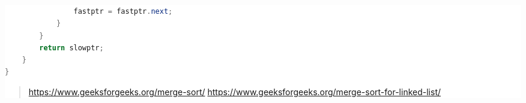 ```java
				fastptr = fastptr.next; 
			} 
		} 
		return slowptr; 
	} 
} 
```

> https://www.geeksforgeeks.org/merge-sort/
> https://www.geeksforgeeks.org/merge-sort-for-linked-list/
